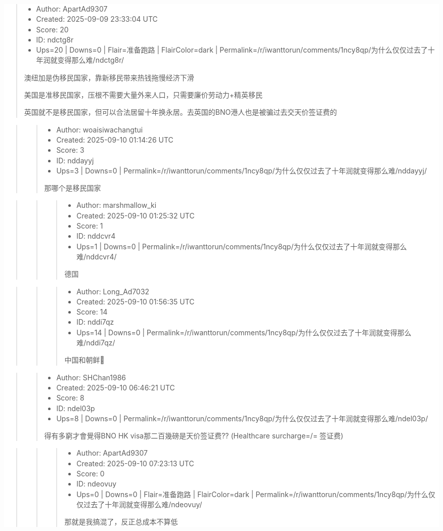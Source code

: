 > - Author: ApartAd9307
> - Created: 2025-09-09 23:33:04 UTC
> - Score: 20
> - ID: ndctg8r
> - Ups=20 | Downs=0 | Flair=准备跑路 | FlairColor=dark | Permalink=/r/iwanttorun/comments/1ncy8qp/为什么仅仅过去了十年润就变得那么难/ndctg8r/
>
> 澳纽加是伪移民国家，靠新移民带来热钱拖慢经济下滑
> 
> 美国是准移民国家，压根不需要大量外来人口，只需要廉价劳动力+精英移民
> 
> 英国就不是移民国家，但可以合法居留十年换永居。去英国的BNO港人也是被骗过去交天价签证费的

>> - Author: woaisiwachangtui
>> - Created: 2025-09-10 01:14:26 UTC
>> - Score: 3
>> - ID: nddayyj
>> - Ups=3 | Downs=0 | Permalink=/r/iwanttorun/comments/1ncy8qp/为什么仅仅过去了十年润就变得那么难/nddayyj/
>>
>> 那哪个是移民国家

>>> - Author: marshmallow_ki
>>> - Created: 2025-09-10 01:25:32 UTC
>>> - Score: 1
>>> - ID: nddcvr4
>>> - Ups=1 | Downs=0 | Permalink=/r/iwanttorun/comments/1ncy8qp/为什么仅仅过去了十年润就变得那么难/nddcvr4/
>>>
>>> 德国

>>> - Author: Long_Ad7032
>>> - Created: 2025-09-10 01:56:35 UTC
>>> - Score: 14
>>> - ID: nddi7qz
>>> - Ups=14 | Downs=0 | Permalink=/r/iwanttorun/comments/1ncy8qp/为什么仅仅过去了十年润就变得那么难/nddi7qz/
>>>
>>> 中国和朝鲜🤔

>> - Author: SHChan1986
>> - Created: 2025-09-10 06:46:21 UTC
>> - Score: 8
>> - ID: ndel03p
>> - Ups=8 | Downs=0 | Permalink=/r/iwanttorun/comments/1ncy8qp/为什么仅仅过去了十年润就变得那么难/ndel03p/
>>
>> 得有多窮才會覺得BNO HK visa那二百幾磅是天价签证费?? (Healthcare surcharge=/= 签证费)

>>> - Author: ApartAd9307
>>> - Created: 2025-09-10 07:23:13 UTC
>>> - Score: 0
>>> - ID: ndeovuy
>>> - Ups=0 | Downs=0 | Flair=准备跑路 | FlairColor=dark | Permalink=/r/iwanttorun/comments/1ncy8qp/为什么仅仅过去了十年润就变得那么难/ndeovuy/
>>>
>>> 那就是我搞混了，反正总成本不算低
